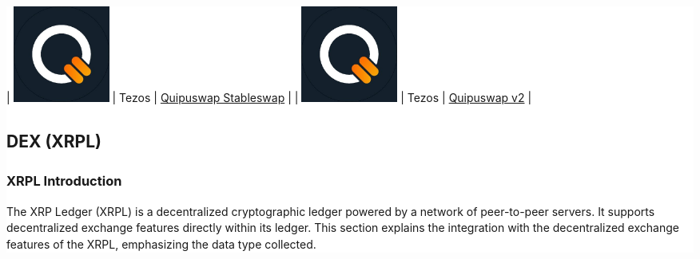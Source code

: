 | <img src="../../public/images/exchanges/udex/tezos/quipuswap.jpg" alt="Quipuswap Stableswap" height="120"/> | Tezos      | [Quipuswap Stableswap](https://quipuswap.com/) |
| <img src="../../public/images/exchanges/udex/tezos/quipuswap.jpg" alt="Quipuswap v2" height="120"/>         | Tezos      | [Quipuswap v2](https://quipuswap.com/)         |

## DEX (XRPL)

### XRPL Introduction

The XRP Ledger (XRPL) is a decentralized cryptographic ledger powered by a network of peer-to-peer servers. It supports decentralized exchange features directly within its ledger. This section explains the integration with the decentralized exchange features of the XRPL, emphasizing the data type collected.

